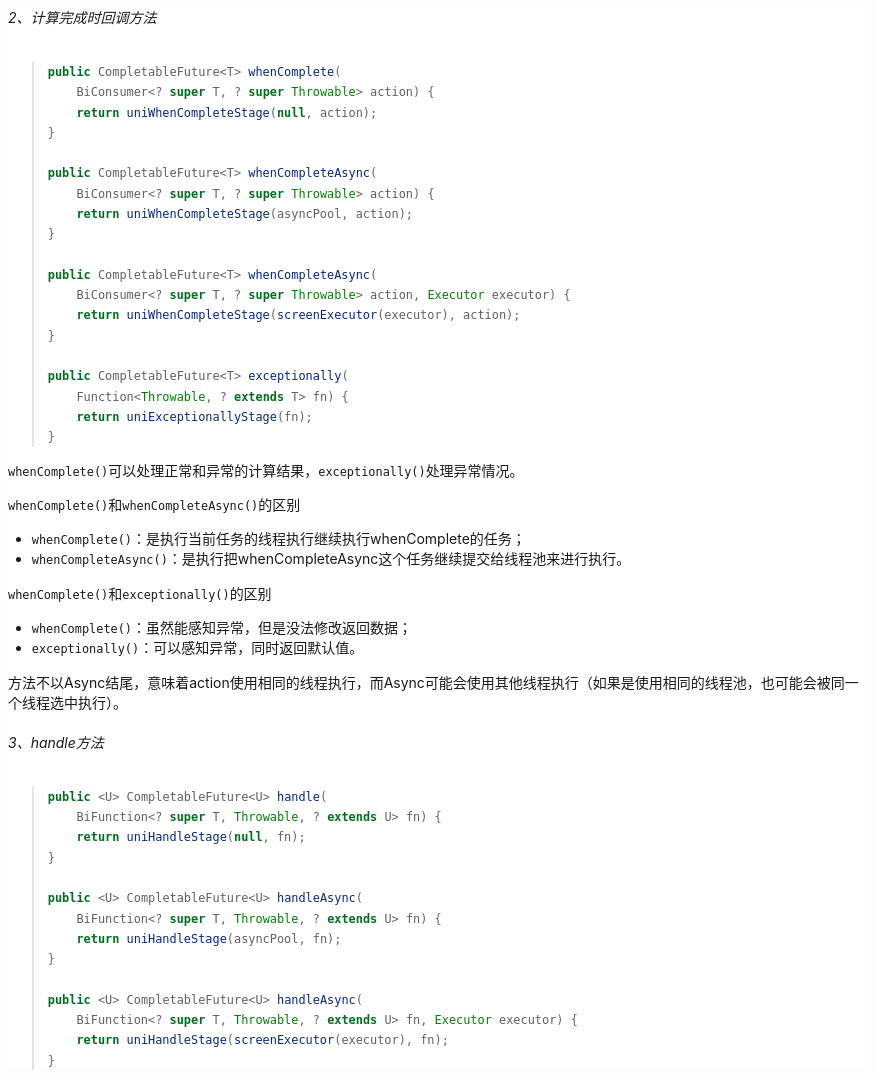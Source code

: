 ###### 2、计算完成时回调方法

> ```java
> public CompletableFuture<T> whenComplete(
>     BiConsumer<? super T, ? super Throwable> action) {
>     return uniWhenCompleteStage(null, action);
> }
> 
> public CompletableFuture<T> whenCompleteAsync(
>     BiConsumer<? super T, ? super Throwable> action) {
>     return uniWhenCompleteStage(asyncPool, action);
> }
> 
> public CompletableFuture<T> whenCompleteAsync(
>     BiConsumer<? super T, ? super Throwable> action, Executor executor) {
>     return uniWhenCompleteStage(screenExecutor(executor), action);
> }
> 
> public CompletableFuture<T> exceptionally(
>     Function<Throwable, ? extends T> fn) {
>     return uniExceptionallyStage(fn);
> }
> ```

`whenComplete()`可以处理正常和异常的计算结果，`exceptionally()`处理异常情况。

`whenComplete()`和`whenCompleteAsync()`的区别

- `whenComplete()`：是执行当前任务的线程执行继续执行whenComplete的任务；
- `whenCompleteAsync()`：是执行把whenCompleteAsync这个任务继续提交给线程池来进行执行。

`whenComplete()`和`exceptionally()`的区别

- `whenComplete()`：虽然能感知异常，但是没法修改返回数据；
- `exceptionally()`：可以感知异常，同时返回默认值。

方法不以Async结尾，意味着action使用相同的线程执行，而Async可能会使用其他线程执行（如果是使用相同的线程池，也可能会被同一个线程选中执行）。

###### 3、handle方法

> ```java
> public <U> CompletableFuture<U> handle(
>     BiFunction<? super T, Throwable, ? extends U> fn) {
>     return uniHandleStage(null, fn);
> }
> 
> public <U> CompletableFuture<U> handleAsync(
>     BiFunction<? super T, Throwable, ? extends U> fn) {
>     return uniHandleStage(asyncPool, fn);
> }
> 
> public <U> CompletableFuture<U> handleAsync(
>     BiFunction<? super T, Throwable, ? extends U> fn, Executor executor) {
>     return uniHandleStage(screenExecutor(executor), fn);
> }
> ```
